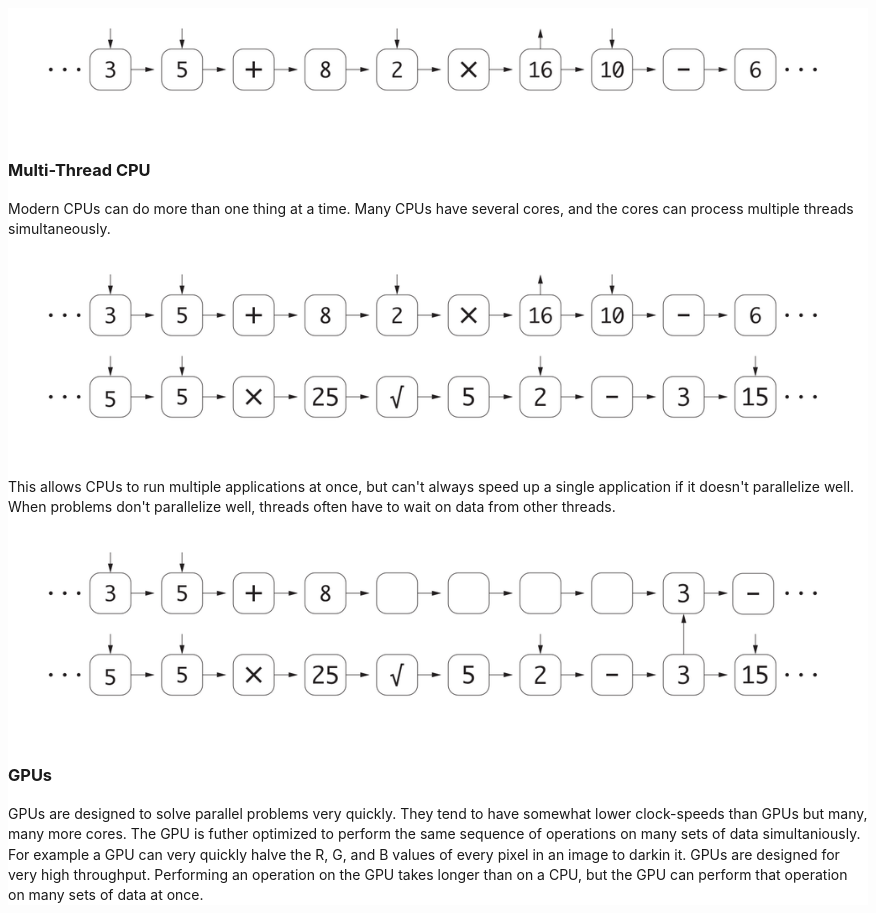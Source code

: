![cpu](figures/Single_CPU.svg)

### Multi-Thread CPU

Modern CPUs can do more than one thing at a time. Many CPUs have several cores, and the cores can process multiple threads simultaneously.

![cpu](figures/Multi_CPU_1.svg)

This allows CPUs to run multiple applications at once, but can't always speed up a single application if it doesn't parallelize well.
When problems don't parallelize well, threads often have to wait on data from other threads.

![cpu](figures/Multi_CPU_2.svg)

### GPUs

GPUs are designed to solve parallel problems very quickly. They tend to have somewhat lower clock-speeds than GPUs but many, many more cores. The GPU is futher optimized to perform the same sequence of operations on many sets of data simultaniously. For example a GPU can very quickly halve the R, G, and B values of every pixel in an image to darkin it. GPUs are designed for very high throughput. Performing an operation on the GPU takes longer than on a CPU, but the GPU can perform that operation on many sets of data at once.
